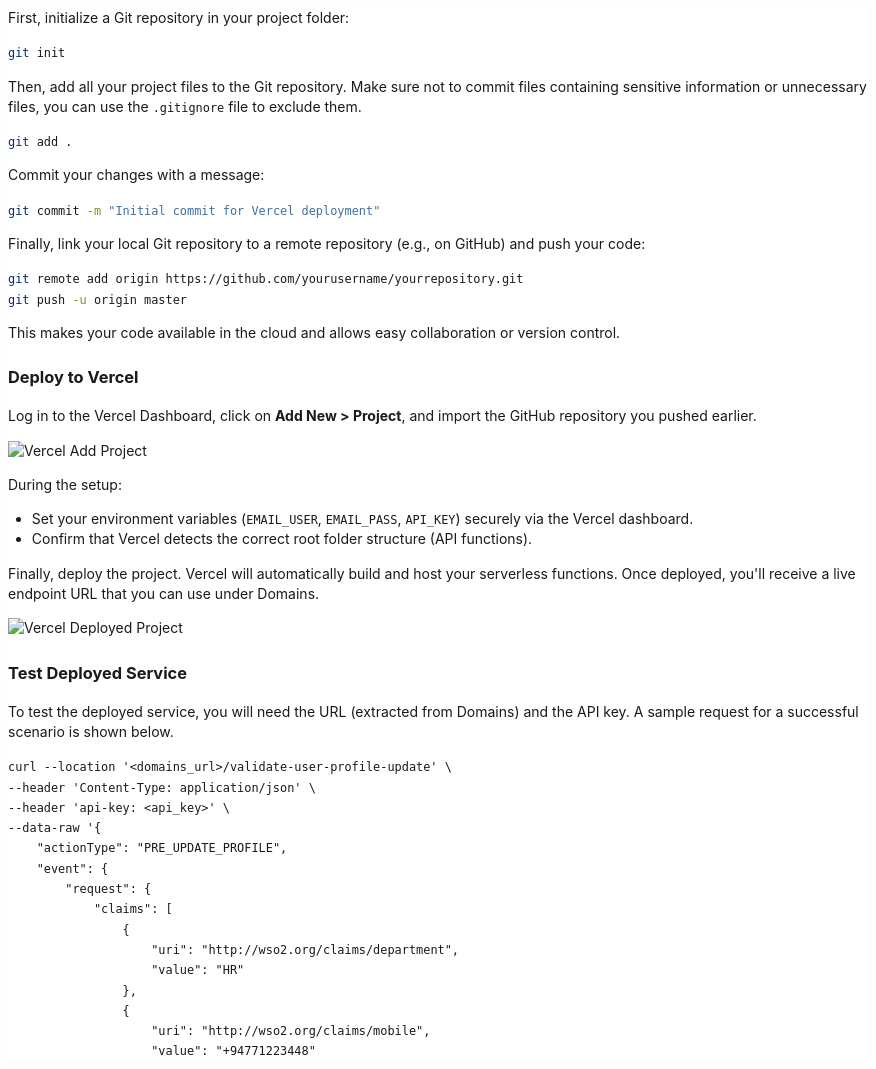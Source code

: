 First, initialize a Git repository in your project folder:

```bash
git init
```

Then, add all your project files to the Git repository. Make sure not to commit files containing sensitive information
or unnecessary files, you can use the `.gitignore` file to exclude them.

```bash
git add .
```

Commit your changes with a message:

```bash
git commit -m "Initial commit for Vercel deployment"
```

Finally, link your local Git repository to a remote repository (e.g., on GitHub) and push your code:

```bash
git remote add origin https://github.com/yourusername/yourrepository.git
git push -u origin master
```

This makes your code available in the cloud and allows easy collaboration or version control.

### Deploy to Vercel

Log in to the Vercel Dashboard, click on **Add New > Project**, and import the GitHub repository you pushed earlier.

![Vercel Add Project]({{base_path}}/assets/img/complete-guides/actions/image25.png)

During the setup:

* Set your environment variables (`EMAIL_USER`, `EMAIL_PASS`, `API_KEY`) securely via the Vercel dashboard.
* Confirm that Vercel detects the correct root folder structure (API functions).

Finally, deploy the project. Vercel will automatically build and host your serverless functions. Once deployed, you'll
receive a live endpoint URL that you can use under Domains.

![Vercel Deployed Project]({{base_path}}/assets/img/complete-guides/actions/image26.png)

### Test Deployed Service

To test the deployed service, you will need the URL (extracted from Domains) and the API key. A sample request for a 
successful scenario is shown below.

```cURL
curl --location '<domains_url>/validate-user-profile-update' \
--header 'Content-Type: application/json' \
--header 'api-key: <api_key>' \
--data-raw '{
    "actionType": "PRE_UPDATE_PROFILE",
    "event": {
        "request": {
            "claims": [
                {
                    "uri": "http://wso2.org/claims/department",
                    "value": "HR"
                },
                {
                    "uri": "http://wso2.org/claims/mobile",
                    "value": "+94771223448"
```